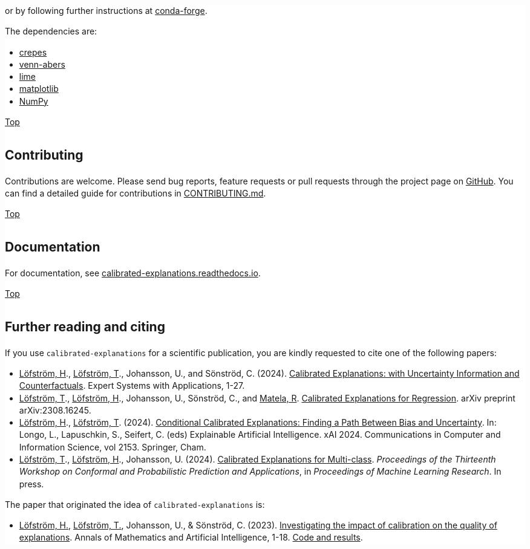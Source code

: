 or by following further instructions at [conda-forge](https://github.com/conda-forge/calibrated-explanations-feedstock#installing-calibrated-explanations).

The dependencies are:

* [crepes](https://github.com/henrikbostrom/crepes)
* [venn-abers](https://github.com/ip200/venn-abers)
* [lime](https://github.com/marcotcr/lime)
* [matplotlib](https://matplotlib.org/)
* [NumPy](https://numpy.org/)
  
[Top](#calibrated-explanations-documentation)


Contributing
------------

Contributions are welcome.
Please send bug reports, feature requests or pull requests through
the project page on [GitHub](https://github.com/Moffran/calibrated_explanations).
You can find a detailed guide for contributions in
[CONTRIBUTING.md](https://github.com/Moffran/calibrated_explanations/blob/main/CONTRIBUTING.md).

[Top](#calibrated-explanations-documentation)


Documentation
-------------
For documentation, see [calibrated-explanations.readthedocs.io](https://calibrated-explanations.readthedocs.io/en/latest/?badge=latest).
  
[Top](#calibrated-explanations-documentation)

Further reading and citing
--------------------------
If you use `calibrated-explanations` for a scientific publication, you are kindly requested to cite one of the following papers:

- [Löfström, H](https://github.com/Moffran)., [Löfström, T](https://github.com/tuvelofstrom)., Johansson, U., and Sönströd, C. (2024). [Calibrated Explanations: with Uncertainty Information and Counterfactuals](https://doi.org/10.1016/j.eswa.2024.123154). Expert Systems with Applications, 1-27.
- [Löfström, T](https://github.com/tuvelofstrom)., [Löfström, H](https://github.com/Moffran)., Johansson, U., Sönströd, C., and [Matela, R](https://github.com/rudymatela). [Calibrated Explanations for Regression](https://arxiv.org/abs/2308.16245). arXiv preprint arXiv:2308.16245.
-  [Löfström, H](https://github.com/Moffran)., [Löfström, T](https://github.com/tuvelofstrom). (2024). [Conditional Calibrated Explanations: Finding a Path Between Bias and Uncertainty](https://doi.org/10.1007/978-3-031-63787-2_17). In: Longo, L., Lapuschkin, S., Seifert, C. (eds) Explainable Artificial Intelligence. xAI 2024. Communications in Computer and Information Science, vol 2153. Springer, Cham.
- [Löfström, T](https://github.com/tuvelofstrom)., [Löfström, H](https://github.com/Moffran)., Johansson, U. (2024). [Calibrated Explanations for Multi-class](https://easychair.org/publications/preprint/rqdD). <i>Proceedings of the Thirteenth Workshop on Conformal and Probabilistic Prediction and Applications</i>, in <i>Proceedings of Machine Learning Research</i>. In press. 

The paper that originated the idea of `calibrated-explanations` is:

- [Löfström, H.](https://github.com/Moffran), [Löfström, T.](https://github.com/tuvelofstrom), Johansson, U., & Sönströd, C. (2023). [Investigating the impact of calibration on the quality of explanations](https://link.springer.com/article/10.1007/s10472-023-09837-2). Annals of Mathematics and Artificial Intelligence, 1-18. [Code and results](https://github.com/tuvelofstrom/calibrating-explanations).
